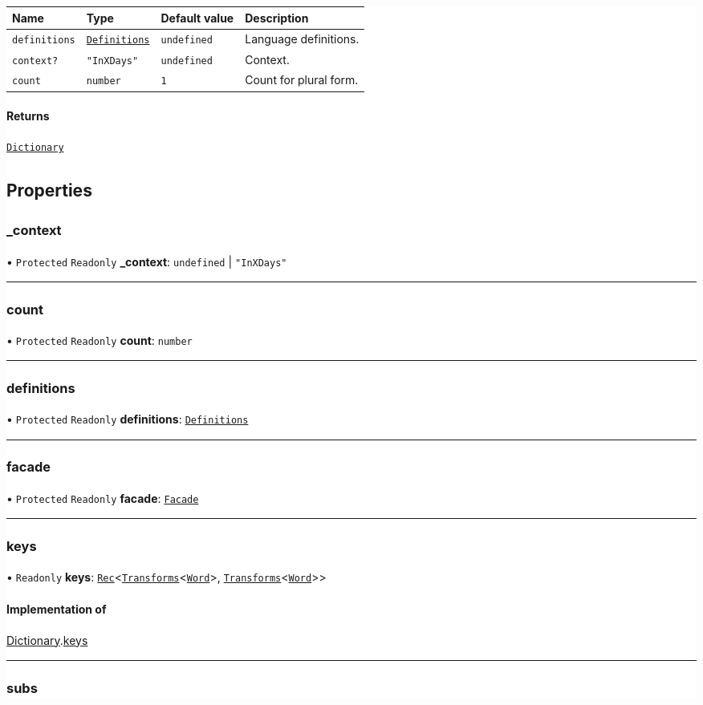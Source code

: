 | Name | Type | Default value | Description |
| :------ | :------ | :------ | :------ |
| `definitions` | [`Definitions`](facade_implementations_lang_dictionary_Definitions.Definitions.md) | `undefined` | Language definitions. |
| `context?` | ``"InXDays"`` | `undefined` | Context. |
| `count` | `number` | `1` | Count for plural form. |

#### Returns

[`Dictionary`](facade_implementations_lang_dictionary_Dictionary.Dictionary.md)

## Properties

### \_context

• `Protected` `Readonly` **\_context**: `undefined` \| ``"InXDays"``

___

### count

• `Protected` `Readonly` **count**: `number`

___

### definitions

• `Protected` `Readonly` **definitions**: [`Definitions`](facade_implementations_lang_dictionary_Definitions.Definitions.md)

___

### facade

• `Protected` `Readonly` **facade**: [`Facade`](../modules/facades_lang.lang.md#facade)

___

### keys

• `Readonly` **keys**: [`Rec`](../modules/types_core.md#rec)\<[`Transforms`](../modules/facades_lang.lang.md#transforms)\<[`Word`](../modules/facades_lang.lang.md#word)\>, [`Transforms`](../modules/facades_lang.lang.md#transforms)\<[`Word`](../modules/facades_lang.lang.md#word)\>\>

#### Implementation of

[Dictionary](../interfaces/facades_lang.lang.Dictionary.md).[keys](../interfaces/facades_lang.lang.Dictionary.md#keys)

___

### subs
